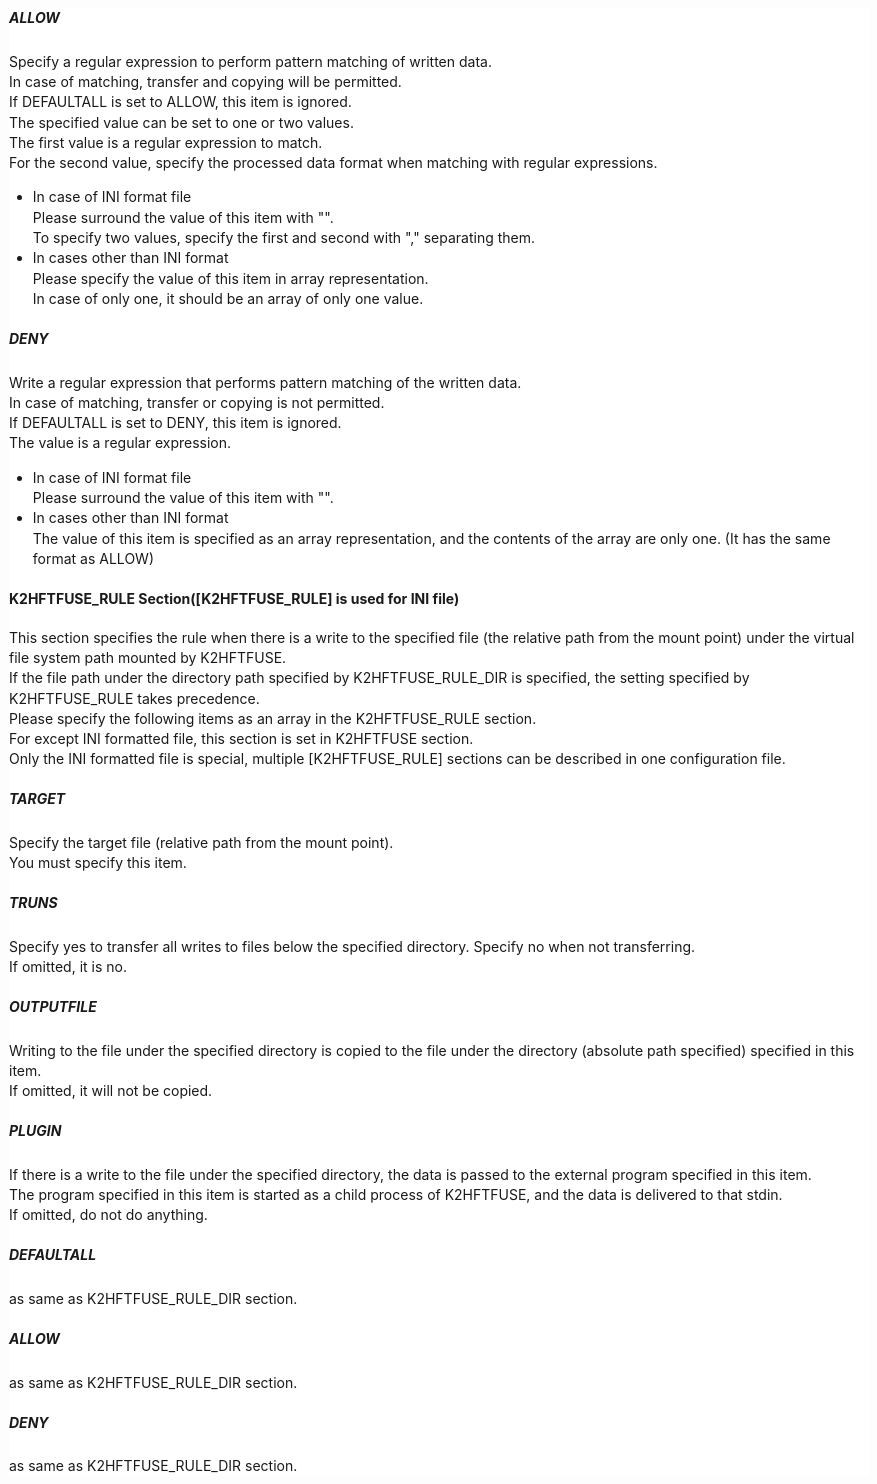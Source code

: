 ##### ALLOW
Specify a regular expression to perform pattern matching of written data.  
In case of matching, transfer and copying will be permitted.  
If DEFAULTALL is set to ALLOW, this item is ignored.  
The specified value can be set to one or two values.  
The first value is a regular expression to match.  
For the second value, specify the processed data format when matching with regular expressions.
- In case of INI format file  
Please surround the value of this item with "".  
To specify two values, specify the first and second with "," separating them.
- In cases other than INI format  
Please specify the value of this item in array representation.  
In case of only one, it should be an array of only one value.

##### DENY
Write a regular expression that performs pattern matching of the written data.  
In case of matching, transfer or copying is not permitted.  
If DEFAULTALL is set to DENY, this item is ignored.  
The value is a regular expression.
- In case of INI format file  
Please surround the value of this item with "".
- In cases other than INI format  
The value of this item is specified as an array representation, and the contents of the array are only one. (It has the same format as ALLOW)

#### K2HFTFUSE_RULE Section(\[K2HFTFUSE_RULE\] is used for INI file)
This section specifies the rule when there is a write to the specified file (the relative path from the mount point) under the virtual file system path mounted by K2HFTFUSE.  
If the file path under the directory path specified by K2HFTFUSE_RULE_DIR is specified, the setting specified by K2HFTFUSE_RULE takes precedence.  
Please specify the following items as an array in the K2HFTFUSE_RULE section.  
For except INI formatted file, this section is set in K2HFTFUSE section.  
Only the INI formatted file is special, multiple \[K2HFTFUSE_RULE\] sections can be described in one configuration file.

##### TARGET
Specify the target file (relative path from the mount point).  
You must specify this item.
##### TRUNS
Specify yes to transfer all writes to files below the specified directory. Specify no when not transferring.  
If omitted, it is no.
##### OUTPUTFILE
Writing to the file under the specified directory is copied to the file under the directory (absolute path specified) specified in this item.  
If omitted, it will not be copied.
##### PLUGIN
If there is a write to the file under the specified directory, the data is passed to the external program specified in this item.  
The program specified in this item is started as a child process of K2HFTFUSE, and the data is delivered to that stdin.  
If omitted, do not do anything.
##### DEFAULTALL
as same as K2HFTFUSE_RULE_DIR section.
##### ALLOW
as same as K2HFTFUSE_RULE_DIR section.
##### DENY
as same as K2HFTFUSE_RULE_DIR section.
